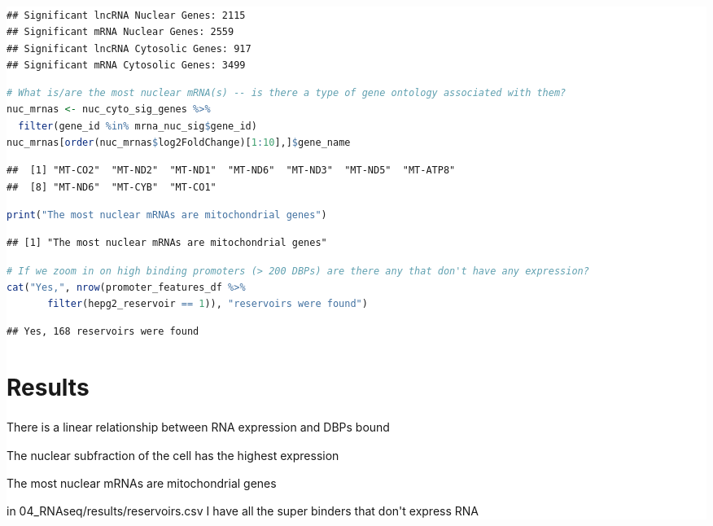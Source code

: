 ```
## Significant lncRNA Nuclear Genes: 2115
## Significant mRNA Nuclear Genes: 2559
## Significant lncRNA Cytosolic Genes: 917
## Significant mRNA Cytosolic Genes: 3499
```

```r
# What is/are the most nuclear mRNA(s) -- is there a type of gene ontology associated with them?
nuc_mrnas <- nuc_cyto_sig_genes %>%
  filter(gene_id %in% mrna_nuc_sig$gene_id)
nuc_mrnas[order(nuc_mrnas$log2FoldChange)[1:10],]$gene_name
```

```
##  [1] "MT-CO2"  "MT-ND2"  "MT-ND1"  "MT-ND6"  "MT-ND3"  "MT-ND5"  "MT-ATP8"
##  [8] "MT-ND6"  "MT-CYB"  "MT-CO1"
```

```r
print("The most nuclear mRNAs are mitochondrial genes")
```

```
## [1] "The most nuclear mRNAs are mitochondrial genes"
```

```r
# If we zoom in on high binding promoters (> 200 DBPs) are there any that don't have any expression?
cat("Yes,", nrow(promoter_features_df %>% 
       filter(hepg2_reservoir == 1)), "reservoirs were found")
```

```
## Yes, 168 reservoirs were found
```
# Results
There is a linear relationship between RNA expression and DBPs bound

The nuclear subfraction of the cell has the highest expression

The most nuclear mRNAs are mitochondrial genes

in 04_RNAseq/results/reservoirs.csv I have all the super binders that don't express RNA


